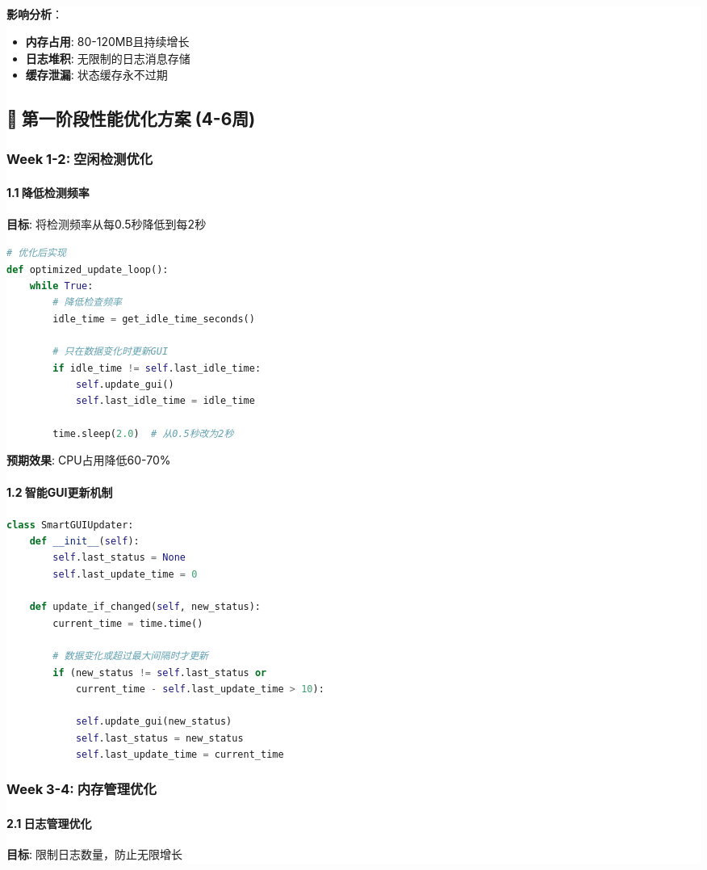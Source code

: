 **影响分析**：
- **内存占用**: 80-120MB且持续增长
- **日志堆积**: 无限制的日志消息存储
- **缓存泄漏**: 状态缓存永不过期


## 🚀 第一阶段性能优化方案 (4-6周)

### Week 1-2: 空闲检测优化

#### 1.1 降低检测频率
**目标**: 将检测频率从每0.5秒降低到每2秒

```python
# 优化后实现
def optimized_update_loop():
    while True:
        # 降低检查频率
        idle_time = get_idle_time_seconds()
        
        # 只在数据变化时更新GUI
        if idle_time != self.last_idle_time:
            self.update_gui()
            self.last_idle_time = idle_time
            
        time.sleep(2.0)  # 从0.5秒改为2秒
```

**预期效果**: CPU占用降低60-70%

#### 1.2 智能GUI更新机制
```python
class SmartGUIUpdater:
    def __init__(self):
        self.last_status = None
        self.last_update_time = 0
        
    def update_if_changed(self, new_status):
        current_time = time.time()
        
        # 数据变化或超过最大间隔时才更新
        if (new_status != self.last_status or 
            current_time - self.last_update_time > 10):
            
            self.update_gui(new_status)
            self.last_status = new_status
            self.last_update_time = current_time
```


### Week 3-4: 内存管理优化

#### 2.1 日志管理优化
**目标**: 限制日志数量，防止无限增长
